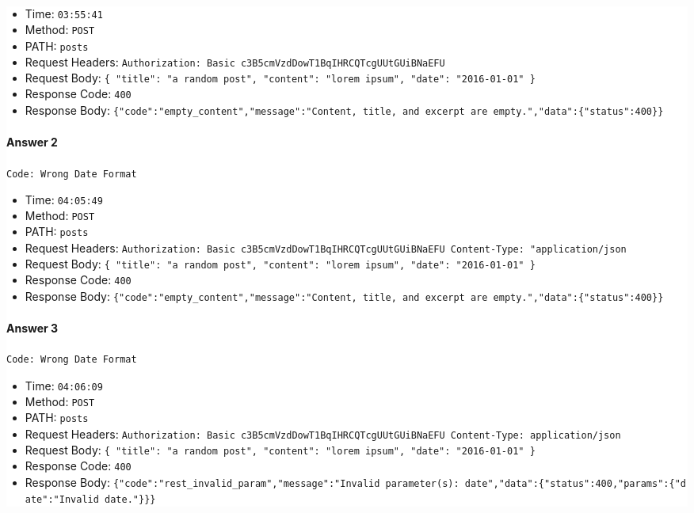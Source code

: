 


- Time: ```03:55:41```
- Method: ```POST```
- PATH: ```posts```
- Request Headers: ```Authorization: Basic c3B5cmVzdDowT1BqIHRCQTcgUUtGUiBNaEFU```
- Request Body: ```{
  "title": "a random post",
  "content": "lorem ipsum",
  "date": "2016-01-01"
}```
- Response Code: ```400```
- Response Body: ```{"code":"empty_content","message":"Content, title, and excerpt are empty.","data":{"status":400}}```

#### Answer 2






`Code: Wrong Date Format`







- Time: ```04:05:49```
- Method: ```POST```
- PATH: ```posts```
- Request Headers: ```Authorization: Basic c3B5cmVzdDowT1BqIHRCQTcgUUtGUiBNaEFU
Content-Type: "application/json```
- Request Body: ```{
  "title": "a random post",
  "content": "lorem ipsum",
  "date": "2016-01-01"
}```
- Response Code: ```400```
- Response Body: ```{"code":"empty_content","message":"Content, title, and excerpt are empty.","data":{"status":400}}```

#### Answer 3





`Code: Wrong Date Format`



- Time: ```04:06:09```
- Method: ```POST```
- PATH: ```posts```
- Request Headers: ```Authorization: Basic c3B5cmVzdDowT1BqIHRCQTcgUUtGUiBNaEFU
Content-Type: application/json```
- Request Body: ```{
  "title": "a random post",
  "content": "lorem ipsum",
  "date": "2016-01-01"
}```
- Response Code: ```400```
- Response Body: ```{"code":"rest_invalid_param","message":"Invalid parameter(s): date","data":{"status":400,"params":{"date":"Invalid date."}}}```
